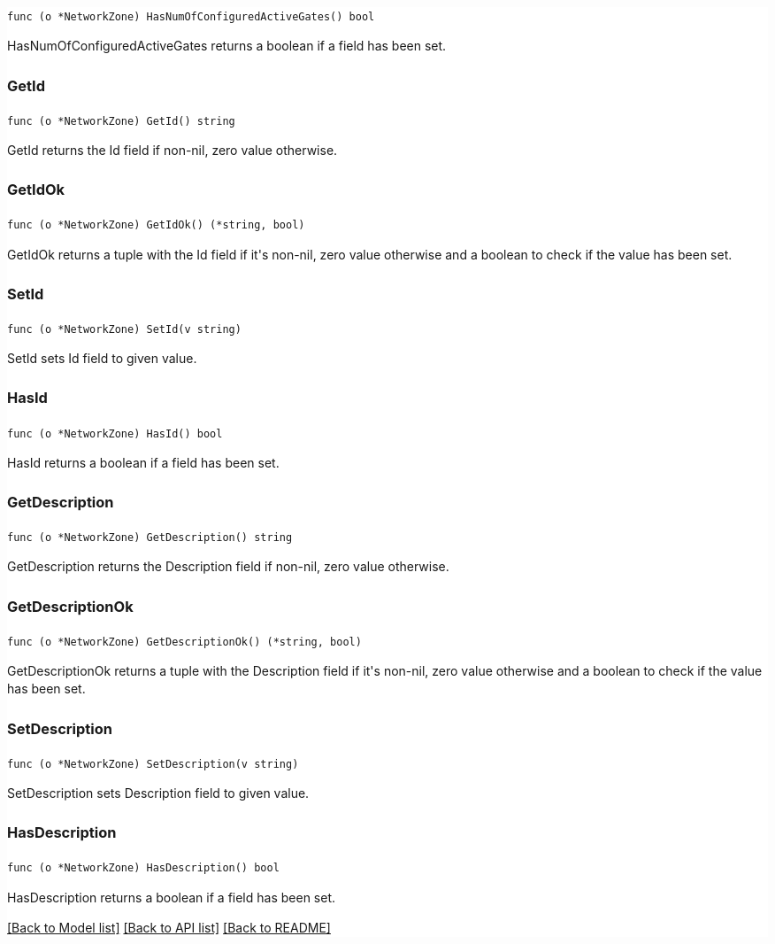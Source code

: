 `func (o *NetworkZone) HasNumOfConfiguredActiveGates() bool`

HasNumOfConfiguredActiveGates returns a boolean if a field has been set.

### GetId

`func (o *NetworkZone) GetId() string`

GetId returns the Id field if non-nil, zero value otherwise.

### GetIdOk

`func (o *NetworkZone) GetIdOk() (*string, bool)`

GetIdOk returns a tuple with the Id field if it's non-nil, zero value otherwise
and a boolean to check if the value has been set.

### SetId

`func (o *NetworkZone) SetId(v string)`

SetId sets Id field to given value.

### HasId

`func (o *NetworkZone) HasId() bool`

HasId returns a boolean if a field has been set.

### GetDescription

`func (o *NetworkZone) GetDescription() string`

GetDescription returns the Description field if non-nil, zero value otherwise.

### GetDescriptionOk

`func (o *NetworkZone) GetDescriptionOk() (*string, bool)`

GetDescriptionOk returns a tuple with the Description field if it's non-nil, zero value otherwise
and a boolean to check if the value has been set.

### SetDescription

`func (o *NetworkZone) SetDescription(v string)`

SetDescription sets Description field to given value.

### HasDescription

`func (o *NetworkZone) HasDescription() bool`

HasDescription returns a boolean if a field has been set.


[[Back to Model list]](../README.md#documentation-for-models) [[Back to API list]](../README.md#documentation-for-api-endpoints) [[Back to README]](../README.md)


